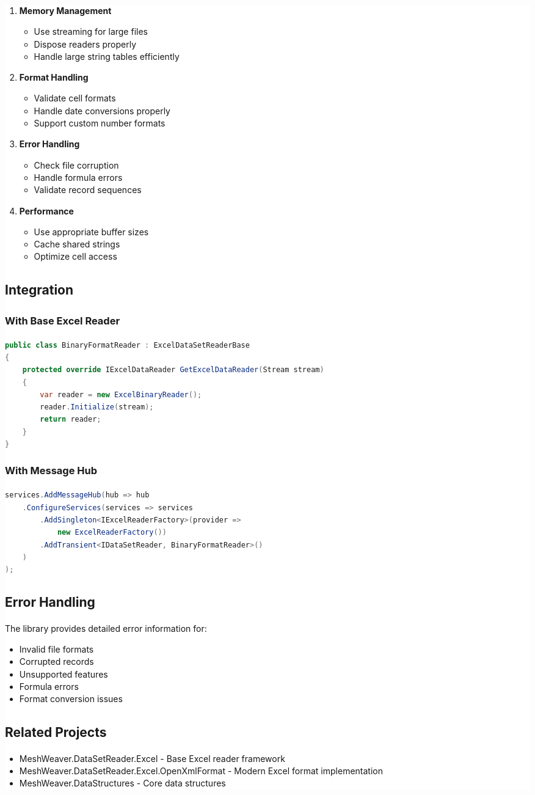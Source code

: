 1. **Memory Management**
   - Use streaming for large files
   - Dispose readers properly
   - Handle large string tables efficiently

2. **Format Handling**
   - Validate cell formats
   - Handle date conversions properly
   - Support custom number formats

3. **Error Handling**
   - Check file corruption
   - Handle formula errors
   - Validate record sequences

4. **Performance**
   - Use appropriate buffer sizes
   - Cache shared strings
   - Optimize cell access

## Integration

### With Base Excel Reader
```csharp
public class BinaryFormatReader : ExcelDataSetReaderBase
{
    protected override IExcelDataReader GetExcelDataReader(Stream stream)
    {
        var reader = new ExcelBinaryReader();
        reader.Initialize(stream);
        return reader;
    }
}
```

### With Message Hub
```csharp
services.AddMessageHub(hub => hub
    .ConfigureServices(services => services
        .AddSingleton<IExcelReaderFactory>(provider => 
            new ExcelReaderFactory())
        .AddTransient<IDataSetReader, BinaryFormatReader>()
    )
);
```

## Error Handling

The library provides detailed error information for:
- Invalid file formats
- Corrupted records
- Unsupported features
- Formula errors
- Format conversion issues

## Related Projects

- MeshWeaver.DataSetReader.Excel - Base Excel reader framework
- MeshWeaver.DataSetReader.Excel.OpenXmlFormat - Modern Excel format implementation
- MeshWeaver.DataStructures - Core data structures
